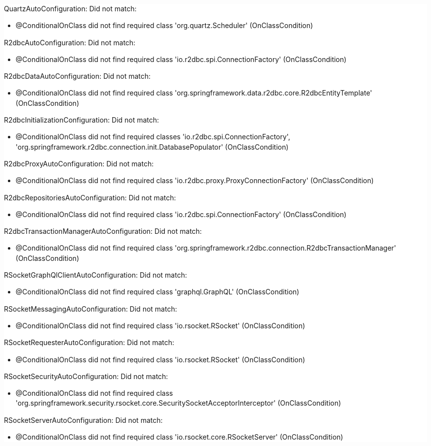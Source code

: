 QuartzAutoConfiguration:
Did not match:
- @ConditionalOnClass did not find required class 'org.quartz.Scheduler' (OnClassCondition)

R2dbcAutoConfiguration:
Did not match:
- @ConditionalOnClass did not find required class 'io.r2dbc.spi.ConnectionFactory' (OnClassCondition)

R2dbcDataAutoConfiguration:
Did not match:
- @ConditionalOnClass did not find required class 'org.springframework.data.r2dbc.core.R2dbcEntityTemplate' (OnClassCondition)

R2dbcInitializationConfiguration:
Did not match:
- @ConditionalOnClass did not find required classes 'io.r2dbc.spi.ConnectionFactory', 'org.springframework.r2dbc.connection.init.DatabasePopulator' (OnClassCondition)

R2dbcProxyAutoConfiguration:
Did not match:
- @ConditionalOnClass did not find required class 'io.r2dbc.proxy.ProxyConnectionFactory' (OnClassCondition)

R2dbcRepositoriesAutoConfiguration:
Did not match:
- @ConditionalOnClass did not find required class 'io.r2dbc.spi.ConnectionFactory' (OnClassCondition)

R2dbcTransactionManagerAutoConfiguration:
Did not match:
- @ConditionalOnClass did not find required class 'org.springframework.r2dbc.connection.R2dbcTransactionManager' (OnClassCondition)

RSocketGraphQlClientAutoConfiguration:
Did not match:
- @ConditionalOnClass did not find required class 'graphql.GraphQL' (OnClassCondition)

RSocketMessagingAutoConfiguration:
Did not match:
- @ConditionalOnClass did not find required class 'io.rsocket.RSocket' (OnClassCondition)

RSocketRequesterAutoConfiguration:
Did not match:
- @ConditionalOnClass did not find required class 'io.rsocket.RSocket' (OnClassCondition)

RSocketSecurityAutoConfiguration:
Did not match:
- @ConditionalOnClass did not find required class 'org.springframework.security.rsocket.core.SecuritySocketAcceptorInterceptor' (OnClassCondition)

RSocketServerAutoConfiguration:
Did not match:
- @ConditionalOnClass did not find required class 'io.rsocket.core.RSocketServer' (OnClassCondition)
